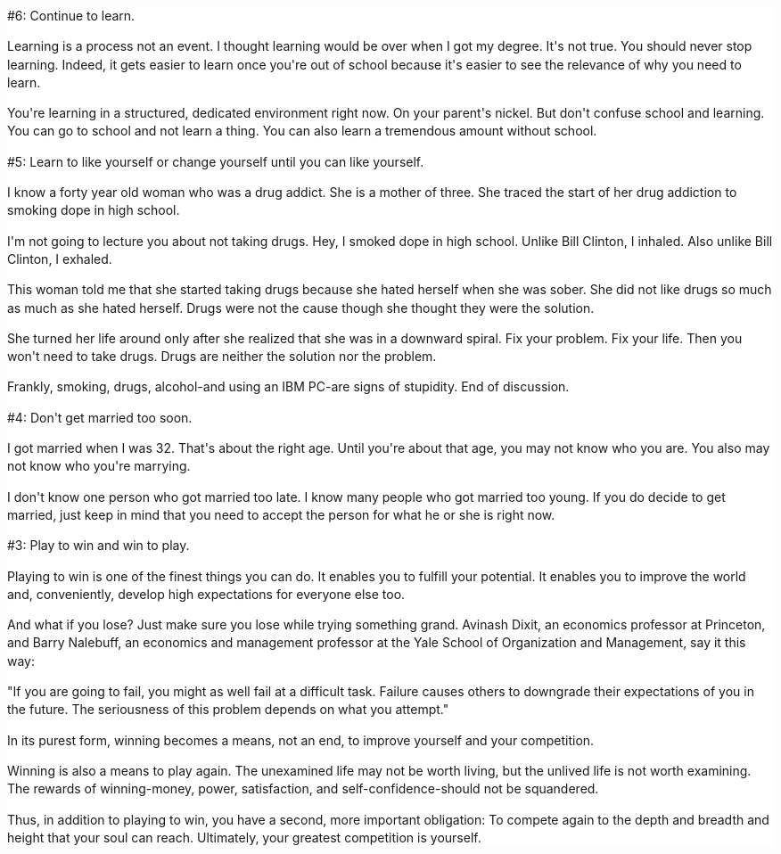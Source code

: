 #6: Continue to learn.

Learning is a process not an event. I thought learning would be over when I got my degree. It's not true. You should never stop learning. Indeed, it gets easier to learn once you're out of school because it's easier to see the relevance of why you need to learn.

You're learning in a structured, dedicated environment right now. On your parent's nickel. But don't confuse school and learning. You can go to school and not learn a thing. You can also learn a tremendous amount without school.

#5: Learn to like yourself or change yourself until you can like yourself.

I know a forty year old woman who was a drug addict. She is a mother of three. She traced the start of her drug addiction to smoking dope in high school.

I'm not going to lecture you about not taking drugs. Hey, I smoked dope in high school. Unlike Bill Clinton, I inhaled. Also unlike Bill Clinton, I exhaled.

This woman told me that she started taking drugs because she hated herself when she was sober. She did not like drugs so much as much as she hated herself. Drugs were not the cause though she thought they were the solution.

She turned her life around only after she realized that she was in a downward spiral. Fix your problem. Fix your life. Then you won't need to take drugs. Drugs are neither the solution nor the problem.

Frankly, smoking, drugs, alcohol-and using an IBM PC-are signs of stupidity. End of discussion.

#4: Don't get married too soon.

I got married when I was 32. That's about the right age. Until you're about that age, you may not know who you are. You also may not know who you're marrying.

I don't know one person who got married too late. I know many people who got married too young. If you do decide to get married, just keep in mind that you need to accept the person for what he or she is right now.

#3: Play to win and win to play.

Playing to win is one of the finest things you can do. It enables you to fulfill your potential. It enables you to improve the world and, conveniently, develop high expectations for everyone else too.

And what if you lose? Just make sure you lose while trying something grand. Avinash Dixit, an economics professor at Princeton, and Barry Nalebuff, an economics and management professor at the Yale School of Organization and Management, say it this way:

"If you are going to fail, you might as well fail at a difficult task. Failure causes others to downgrade their expectations of you in the future. The seriousness of this problem depends on what you attempt."

In its purest form, winning becomes a means, not an end, to improve yourself and your competition.

Winning is also a means to play again. The unexamined life may not be worth living, but the unlived life is not worth examining. The rewards of winning-money, power, satisfaction, and self-confidence-should not be squandered.

Thus, in addition to playing to win, you have a second, more important obligation: To compete again to the depth and breadth and height that your soul can reach. Ultimately, your greatest competition is yourself.
